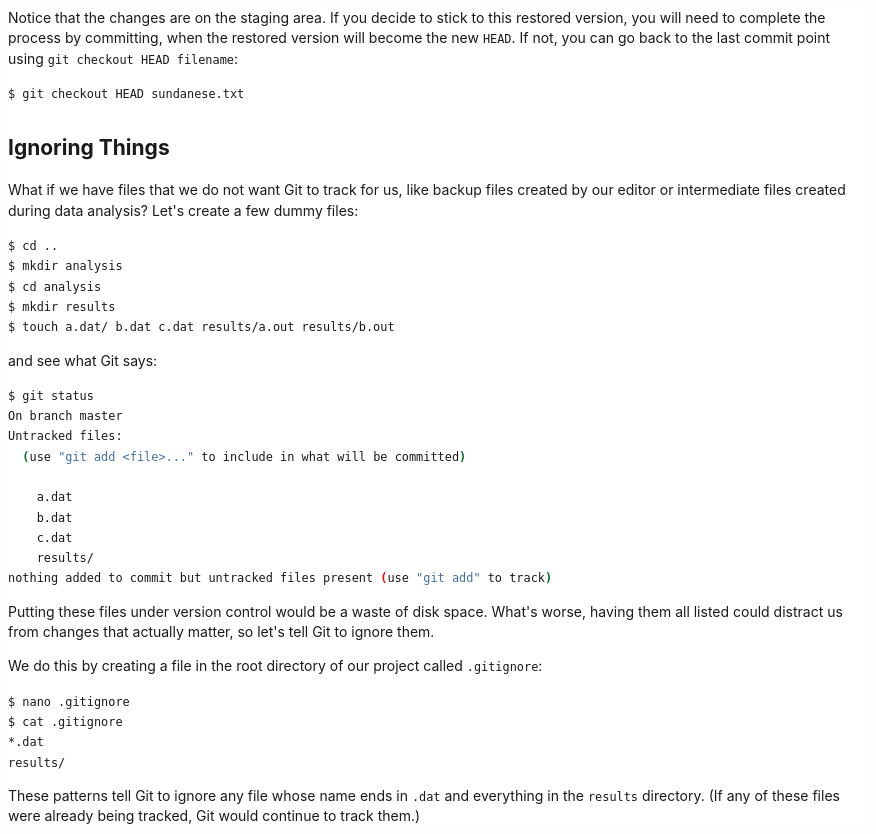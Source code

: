 
Notice that the changes are on the staging area. 
If you decide to stick to this restored version, you will need to complete the process by committing, when the restored version will become the new `HEAD`. 
If not, you can go back to the last commit point using `git checkout HEAD filename`:

```bash
$ git checkout HEAD sundanese.txt
```



## Ignoring Things


What if we have files that we do not want Git to track for us,
like backup files created by our editor
or intermediate files created during data analysis?
Let's create a few dummy files:

```bash
$ cd ..
$ mkdir analysis
$ cd analysis
$ mkdir results
$ touch a.dat/ b.dat c.dat results/a.out results/b.out
```

and see what Git says:

```bash
$ git status
On branch master
Untracked files:
  (use "git add <file>..." to include in what will be committed)

	a.dat
	b.dat
	c.dat
	results/
nothing added to commit but untracked files present (use "git add" to track)
```

Putting these files under version control would be a waste of disk space.
What's worse,
having them all listed could distract us from changes that actually matter,
so let's tell Git to ignore them.

We do this by creating a file in the root directory of our project called `.gitignore`:

```bash
$ nano .gitignore
$ cat .gitignore
*.dat
results/
```

These patterns tell Git to ignore any file whose name ends in `.dat`
and everything in the `results` directory.
(If any of these files were already being tracked,
Git would continue to track them.)
